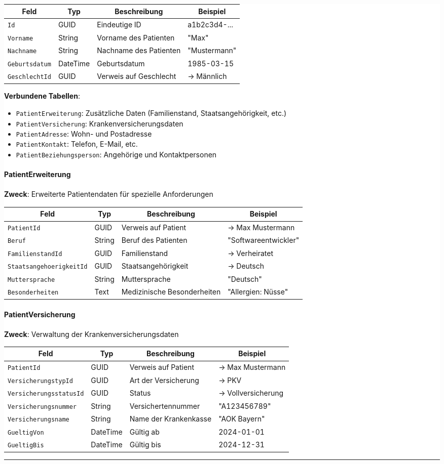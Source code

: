 | Feld | Typ | Beschreibung | Beispiel |
|------|-----|-------------|----------|
| `Id` | GUID | Eindeutige ID | a1b2c3d4-... |
| `Vorname` | String | Vorname des Patienten | "Max" |
| `Nachname` | String | Nachname des Patienten | "Mustermann" |
| `Geburtsdatum` | DateTime | Geburtsdatum | 1985-03-15 |
| `GeschlechtId` | GUID | Verweis auf Geschlecht | → Männlich |

**Verbundene Tabellen**:
- `PatientErweiterung`: Zusätzliche Daten (Familienstand, Staatsangehörigkeit, etc.)
- `PatientVersicherung`: Krankenversicherungsdaten
- `PatientAdresse`: Wohn- und Postadresse
- `PatientKontakt`: Telefon, E-Mail, etc.
- `PatientBeziehungsperson`: Angehörige und Kontaktpersonen

#### **PatientErweiterung**
**Zweck**: Erweiterte Patientendaten für spezielle Anforderungen

| Feld | Typ | Beschreibung | Beispiel |
|------|-----|-------------|----------|
| `PatientId` | GUID | Verweis auf Patient | → Max Mustermann |
| `Beruf` | String | Beruf des Patienten | "Softwareentwickler" |
| `FamilienstandId` | GUID | Familienstand | → Verheiratet |
| `StaatsangehoerigkeitId` | GUID | Staatsangehörigkeit | → Deutsch |
| `Muttersprache` | String | Muttersprache | "Deutsch" |
| `Besonderheiten` | Text | Medizinische Besonderheiten | "Allergien: Nüsse" |

#### **PatientVersicherung**
**Zweck**: Verwaltung der Krankenversicherungsdaten

| Feld | Typ | Beschreibung | Beispiel |
|------|-----|-------------|----------|
| `PatientId` | GUID | Verweis auf Patient | → Max Mustermann |
| `VersicherungstypId` | GUID | Art der Versicherung | → PKV |
| `VersicherungsstatusId` | GUID | Status | → Vollversicherung |
| `Versicherungsnummer` | String | Versichertennummer | "A123456789" |
| `Versicherungsname` | String | Name der Krankenkasse | "AOK Bayern" |
| `GueltigVon` | DateTime | Gültig ab | 2024-01-01 |
| `GueltigBis` | DateTime | Gültig bis | 2024-12-31 |

---
